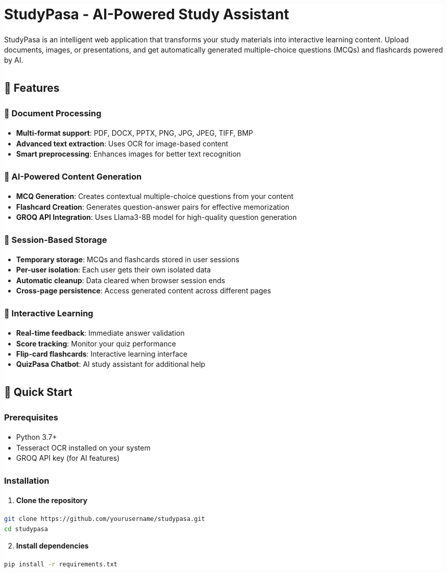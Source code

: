 # StudyPasa - AI-Powered Study Assistant

StudyPasa is an intelligent web application that transforms your study materials into interactive learning content. Upload documents, images, or presentations, and get automatically generated multiple-choice questions (MCQs) and flashcards powered by AI.

## 🌟 Features

### 📄 Document Processing
- **Multi-format support**: PDF, DOCX, PPTX, PNG, JPG, JPEG, TIFF, BMP
- **Advanced text extraction**: Uses OCR for image-based content
- **Smart preprocessing**: Enhances images for better text recognition

### 🧠 AI-Powered Content Generation
- **MCQ Generation**: Creates contextual multiple-choice questions from your content
- **Flashcard Creation**: Generates question-answer pairs for effective memorization
- **GROQ API Integration**: Uses Llama3-8B model for high-quality question generation

### 💾 Session-Based Storage
- **Temporary storage**: MCQs and flashcards stored in user sessions
- **Per-user isolation**: Each user gets their own isolated data
- **Automatic cleanup**: Data cleared when browser session ends
- **Cross-page persistence**: Access generated content across different pages

### 🎯 Interactive Learning
- **Real-time feedback**: Immediate answer validation
- **Score tracking**: Monitor your quiz performance
- **Flip-card flashcards**: Interactive learning interface
- **QuizPasa Chatbot**: AI study assistant for additional help

## 🚀 Quick Start

### Prerequisites
- Python 3.7+
- Tesseract OCR installed on your system
- GROQ API key (for AI features)

### Installation

1. **Clone the repository**
```bash
git clone https://github.com/yourusername/studypasa.git
cd studypasa
```

2. **Install dependencies**
```bash
pip install -r requirements.txt
```
